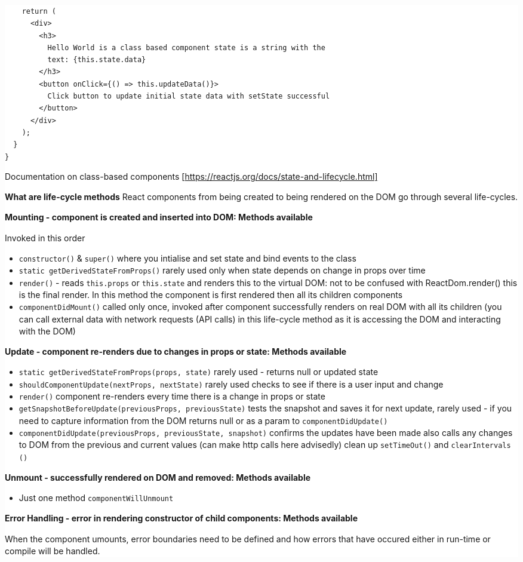 ```
    return (
      <div>
        <h3>
          Hello World is a class based component state is a string with the
          text: {this.state.data}
        </h3>
        <button onClick={() => this.updateData()}>
          Click button to update initial state data with setState successful
        </button>
      </div>
    );
  }
}
```

Documentation on class-based components [https://reactjs.org/docs/state-and-lifecycle.html]

**What are life-cycle methods**
React components from being created to being rendered on the DOM go through several life-cycles.

**Mounting - component is created and inserted into DOM: Methods available**

Invoked in this order

- `constructor()` & `super()` where you intialise and set state and bind events to the class
- `static getDerivedStateFromProps()` rarely used only when state depends on change in props over time
- `render()` - reads `this.props` or `this.state` and renders this to the virtual DOM: not to be confused with ReactDom.render() this is the final render. In this method the component is first rendered then all its children components
- `componentDidMount()` called only once, invoked after component successfully renders on real DOM with all its children (you can call external data with network requests (API calls) in this life-cycle method as it is accessing the DOM and interacting with the DOM)

**Update - component re-renders due to changes in props or state: Methods available**

- `static getDerivedStateFromProps(props, state)` rarely used - returns null or updated state
- `shouldComponentUpdate(nextProps, nextState)` rarely used checks to see if there is a user input and change
- `render()` component re-renders every time there is a change in props or state
- `getSnapshotBeforeUpdate(previousProps, previousState)` tests the snapshot and saves it for next update, rarely used - if you need to capture information from the DOM returns null or as a param to `componentDidUpdate()`
- `componentDidUpdate(previousProps, previousState, snapshot)` confirms the updates have been made also calls any changes to DOM from the previous and current values (can make http calls here advisedly) clean up `setTimeOut()` and `clearIntervals()`

**Unmount - successfully rendered on DOM and removed: Methods available**

- Just one method `componentWillUnmount`

**Error Handling - error in rendering constructor of child components: Methods available**

When the component umounts, error boundaries need to be defined and how errors that have occured either in run-time or compile will be handled.
